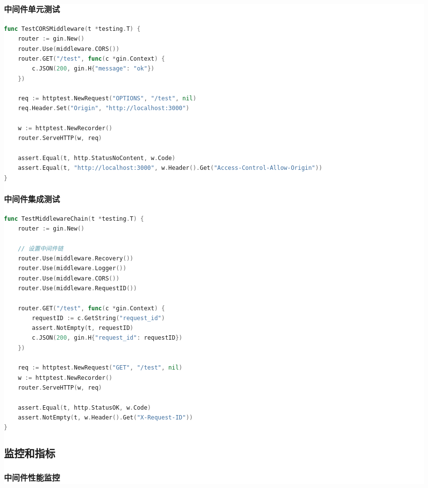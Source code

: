 ### 中间件单元测试

```go
func TestCORSMiddleware(t *testing.T) {
    router := gin.New()
    router.Use(middleware.CORS())
    router.GET("/test", func(c *gin.Context) {
        c.JSON(200, gin.H{"message": "ok"})
    })
    
    req := httptest.NewRequest("OPTIONS", "/test", nil)
    req.Header.Set("Origin", "http://localhost:3000")
    
    w := httptest.NewRecorder()
    router.ServeHTTP(w, req)
    
    assert.Equal(t, http.StatusNoContent, w.Code)
    assert.Equal(t, "http://localhost:3000", w.Header().Get("Access-Control-Allow-Origin"))
}
```

### 中间件集成测试

```go
func TestMiddlewareChain(t *testing.T) {
    router := gin.New()
    
    // 设置中间件链
    router.Use(middleware.Recovery())
    router.Use(middleware.Logger())
    router.Use(middleware.CORS())
    router.Use(middleware.RequestID())
    
    router.GET("/test", func(c *gin.Context) {
        requestID := c.GetString("request_id")
        assert.NotEmpty(t, requestID)
        c.JSON(200, gin.H{"request_id": requestID})
    })
    
    req := httptest.NewRequest("GET", "/test", nil)
    w := httptest.NewRecorder()
    router.ServeHTTP(w, req)
    
    assert.Equal(t, http.StatusOK, w.Code)
    assert.NotEmpty(t, w.Header().Get("X-Request-ID"))
}
```

## 监控和指标

### 中间件性能监控
